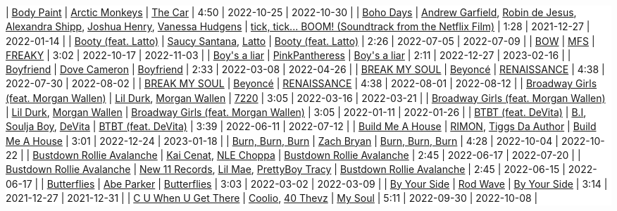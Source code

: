 | [Body Paint](https://open.spotify.com/track/42GuKw49pPxNAkIhWGwgFs) | [Arctic Monkeys](https://open.spotify.com/artist/7Ln80lUS6He07XvHI8qqHH) | [The Car](https://open.spotify.com/album/2GROf0WKoP5Er2M9RXVNNs) | 4:50 | 2022-10-25 | 2022-10-30 |
| [Boho Days](https://open.spotify.com/track/7k5agf3Bo48jyzXrvrMuhb) | [Andrew Garfield](https://open.spotify.com/artist/2garjIdgTW5i89s4Z3UT72), [Robin de Jesus](https://open.spotify.com/artist/6mXcTwoata1hkaDMbkzw32), [Alexandra Shipp](https://open.spotify.com/artist/6RKS67sIPOW16NcGWkgdzF), [Joshua Henry](https://open.spotify.com/artist/2WHbNs4WT5ZN7rbjDqbyEE), [Vanessa Hudgens](https://open.spotify.com/artist/6G9bygHlCyPgNGxK2l3YdE) | [tick, tick..\. BOOM! \(Soundtrack from the Netflix Film\)](https://open.spotify.com/album/4d1XaejoQ5r4jdkV8k5SNJ) | 1:28 | 2021-12-27 | 2022-01-14 |
| [Booty \(feat\. Latto\)](https://open.spotify.com/track/3Ca24oa8tofPtGYuULHXHI) | [Saucy Santana](https://open.spotify.com/artist/2NfwGBr2swqZ1rzE3kAV23), [Latto](https://open.spotify.com/artist/3MdXrJWsbVzdn6fe5JYkSQ) | [Booty \(feat\. Latto\)](https://open.spotify.com/album/3JLGu56kAsK7LO8fZ1vCwF) | 2:26 | 2022-07-05 | 2022-07-09 |
| [BOW](https://open.spotify.com/track/01V6K40AZcyCVdCiEOYk9V) | [MFS](https://open.spotify.com/artist/09JmqY14D3mV8CglLRQLWd) | [FREAKY](https://open.spotify.com/album/035gwa3Veg378UiY2p6ZwN) | 3:02 | 2022-10-17 | 2022-11-03 |
| [Boy's a liar](https://open.spotify.com/track/3NanY0K4okhIQzL33U5Ad8) | [PinkPantheress](https://open.spotify.com/artist/78rUTD7y6Cy67W1RVzYs7t) | [Boy's a liar](https://open.spotify.com/album/5Kdlc7Kds94W7UFFg6Me0N) | 2:11 | 2022-12-27 | 2023-02-16 |
| [Boyfriend](https://open.spotify.com/track/59CfNbkERJ3NoTXDvoURjj) | [Dove Cameron](https://open.spotify.com/artist/2W8yFh0Ga6Yf3jiayVxwkE) | [Boyfriend](https://open.spotify.com/album/4jUfPmvZGiRRJwULbfk1dc) | 2:33 | 2022-03-08 | 2022-04-26 |
| [BREAK MY SOUL](https://open.spotify.com/track/40KCN2nYImUounlfO5Cdzn) | [Beyoncé](https://open.spotify.com/artist/6vWDO969PvNqNYHIOW5v0m) | [RENAISSANCE](https://open.spotify.com/album/3ctW8o8ABBCNWWkdIvEGgV) | 4:38 | 2022-07-30 | 2022-08-02 |
| [BREAK MY SOUL](https://open.spotify.com/track/5pyoxDZ1PX0KxBxiRVxA4U) | [Beyoncé](https://open.spotify.com/artist/6vWDO969PvNqNYHIOW5v0m) | [RENAISSANCE](https://open.spotify.com/album/6FJxoadUE4JNVwWHghBwnb) | 4:38 | 2022-08-01 | 2022-08-12 |
| [Broadway Girls \(feat\. Morgan Wallen\)](https://open.spotify.com/track/2pOUHNwZJrFffS42SxPwt0) | [Lil Durk](https://open.spotify.com/artist/3hcs9uc56yIGFCSy9leWe7), [Morgan Wallen](https://open.spotify.com/artist/4oUHIQIBe0LHzYfvXNW4QM) | [7220](https://open.spotify.com/album/0vRN2oePynCSTspdY9NDsM) | 3:05 | 2022-03-16 | 2022-03-21 |
| [Broadway Girls \(feat\. Morgan Wallen\)](https://open.spotify.com/track/3DZ8dbKg4OTSSqGARvecYd) | [Lil Durk](https://open.spotify.com/artist/3hcs9uc56yIGFCSy9leWe7), [Morgan Wallen](https://open.spotify.com/artist/4oUHIQIBe0LHzYfvXNW4QM) | [Broadway Girls \(feat\. Morgan Wallen\)](https://open.spotify.com/album/021fiBoLY6KwQmgIvByEtG) | 3:05 | 2022-01-11 | 2022-01-26 |
| [BTBT \(feat\. DeVita\)](https://open.spotify.com/track/0FOBJ5PbwOe5XBY9y0bnhi) | [B.I](https://open.spotify.com/artist/0UntV1Bw2hk3fbRrm9eMP6), [Soulja Boy](https://open.spotify.com/artist/6GMYJwaziB4ekv1Y6wCDWS), [DeVita](https://open.spotify.com/artist/5PS3ZZE5bBiZ3Ct9HiRG2B) | [BTBT \(feat\. DeVita\)](https://open.spotify.com/album/76o5y6Sh7t8kiTERbDWNc3) | 3:39 | 2022-06-11 | 2022-07-12 |
| [Build Me A House](https://open.spotify.com/track/3Sb3Md9qVCRwu470IZ4XIp) | [RIMON](https://open.spotify.com/artist/4DtUsfaVQBhypuwYmobdSm), [Tiggs Da Author](https://open.spotify.com/artist/0S2dfczvN0sOxEw559snHT) | [Build Me A House](https://open.spotify.com/album/1NsNO9pDwGPVlOkqgzro17) | 3:01 | 2022-12-24 | 2023-01-18 |
| [Burn, Burn, Burn](https://open.spotify.com/track/5jfhLCSIFUO4ndzNRh4w4G) | [Zach Bryan](https://open.spotify.com/artist/40ZNYROS4zLfyyBSs2PGe2) | [Burn, Burn, Burn](https://open.spotify.com/album/4popczz4SYRg2NPcgwKHsR) | 4:28 | 2022-10-04 | 2022-10-22 |
| [Bustdown Rollie Avalanche](https://open.spotify.com/track/5EoYSiXiv2QKCjnJct6wEA) | [Kai Cenat](https://open.spotify.com/artist/5pOnZ90CPqPp4FjW9AOVHU), [NLE Choppa](https://open.spotify.com/artist/0ErzCpIMyLcjPiwT4elrtZ) | [Bustdown Rollie Avalanche](https://open.spotify.com/album/4q1uibZPEdwaj7Ha9F5lOJ) | 2:45 | 2022-06-17 | 2022-07-20 |
| [Bustdown Rollie Avalanche](https://open.spotify.com/track/0MB5VFndLWo0QnALlPdZTd) | [New 11 Records](https://open.spotify.com/artist/2KzSHVvAPibUpvqv3TWVNK), [Lil Mae](https://open.spotify.com/artist/2zXkKpLqHX257WbcXjXoRi), [PrettyBoy Tracy](https://open.spotify.com/artist/28uDkFzo85BqqMBbNUUQoh) | [Bustdown Rollie Avalanche](https://open.spotify.com/album/6vplMho6baaE0zITkqNBa1) | 2:45 | 2022-06-15 | 2022-06-17 |
| [Butterflies](https://open.spotify.com/track/6Xa2rrTpSLkpx887Y115mO) | [Abe Parker](https://open.spotify.com/artist/5V61WloeXM3XLslOqJ8RES) | [Butterflies](https://open.spotify.com/album/2x3wUvuuBFYY0XEcm3Xp1U) | 3:03 | 2022-03-02 | 2022-03-09 |
| [By Your Side](https://open.spotify.com/track/2AaJeBEq3WLcfFW1y8svDf) | [Rod Wave](https://open.spotify.com/artist/45TgXXqMDdF8BkjA83OM7z) | [By Your Side](https://open.spotify.com/album/2RrZgDND03MLu6pRJdTkz5) | 3:14 | 2021-12-27 | 2021-12-31 |
| [C U When U Get There](https://open.spotify.com/track/6uWez0py1zc17F7hjp7jIt) | [Coolio](https://open.spotify.com/artist/3y24n3XhZ96wgwRXjvS17T), [40 Thevz](https://open.spotify.com/artist/20GRegBvsJnKjeK587myg9) | [My Soul](https://open.spotify.com/album/2JHP97iEYtvOar1lUQOcQe) | 5:11 | 2022-09-30 | 2022-10-08 |